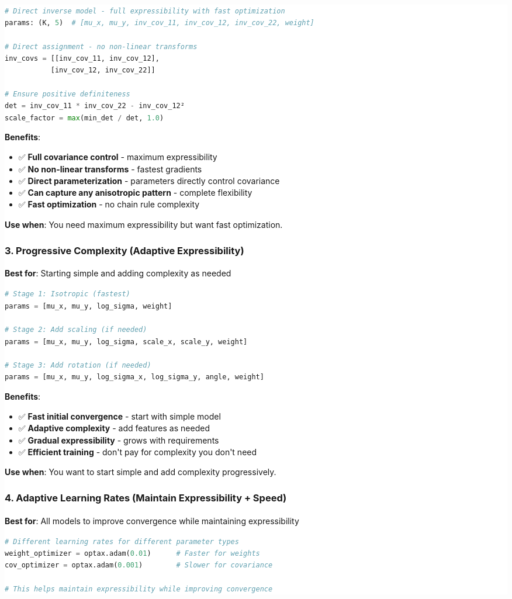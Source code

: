 ```python
# Direct inverse model - full expressibility with fast optimization
params: (K, 5)  # [mu_x, mu_y, inv_cov_11, inv_cov_12, inv_cov_22, weight]

# Direct assignment - no non-linear transforms
inv_covs = [[inv_cov_11, inv_cov_12],
           [inv_cov_12, inv_cov_22]]

# Ensure positive definiteness
det = inv_cov_11 * inv_cov_22 - inv_cov_12²
scale_factor = max(min_det / det, 1.0)
```

**Benefits**:
- ✅ **Full covariance control** - maximum expressibility
- ✅ **No non-linear transforms** - fastest gradients
- ✅ **Direct parameterization** - parameters directly control covariance
- ✅ **Can capture any anisotropic pattern** - complete flexibility
- ✅ **Fast optimization** - no chain rule complexity

**Use when**: You need maximum expressibility but want fast optimization.

### 3. **Progressive Complexity** (Adaptive Expressibility)

**Best for**: Starting simple and adding complexity as needed

```python
# Stage 1: Isotropic (fastest)
params = [mu_x, mu_y, log_sigma, weight]

# Stage 2: Add scaling (if needed)
params = [mu_x, mu_y, log_sigma, scale_x, scale_y, weight]

# Stage 3: Add rotation (if needed)
params = [mu_x, mu_y, log_sigma_x, log_sigma_y, angle, weight]
```

**Benefits**:
- ✅ **Fast initial convergence** - start with simple model
- ✅ **Adaptive complexity** - add features as needed
- ✅ **Gradual expressibility** - grows with requirements
- ✅ **Efficient training** - don't pay for complexity you don't need

**Use when**: You want to start simple and add complexity progressively.

### 4. **Adaptive Learning Rates** (Maintain Expressibility + Speed)

**Best for**: All models to improve convergence while maintaining expressibility

```python
# Different learning rates for different parameter types
weight_optimizer = optax.adam(0.01)      # Faster for weights
cov_optimizer = optax.adam(0.001)        # Slower for covariance

# This helps maintain expressibility while improving convergence
```

